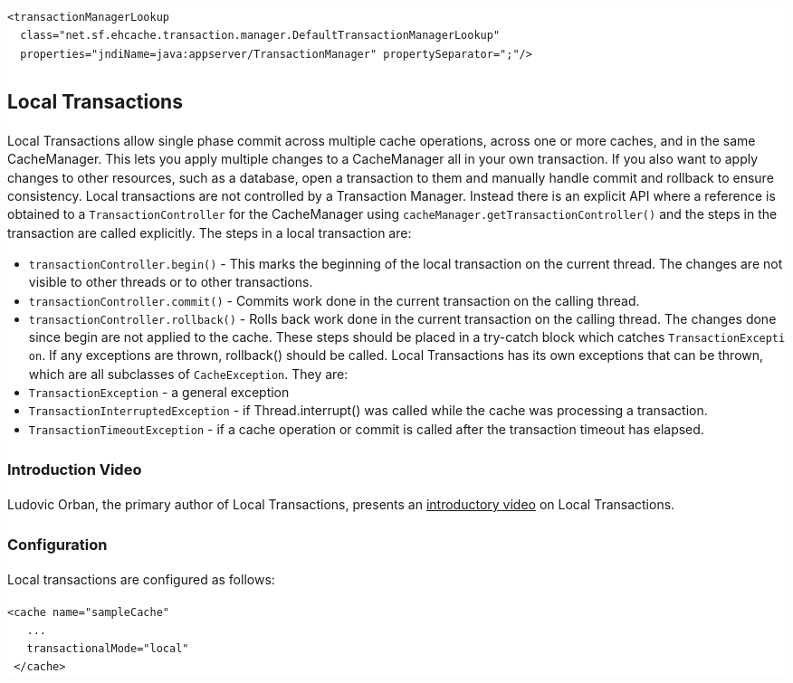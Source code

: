     <transactionManagerLookup
      class="net.sf.ehcache.transaction.manager.DefaultTransactionManagerLookup"
      properties="jndiName=java:appserver/TransactionManager" propertySeparator=";"/>

## Local Transactions
Local Transactions allow single phase commit across multiple cache operations, across one or more caches,
and in the same CacheManager.
This lets you apply multiple changes to a CacheManager all in your own transaction. If you also want to apply changes
to other resources, such as a database, open a transaction to them and manually handle commit and rollback
to ensure consistency.
Local transactions are not controlled by a Transaction Manager. Instead there is an explicit API where a reference is obtained
to a `TransactionController` for the CacheManager using `cacheManager.getTransactionController()` and the steps in the
transaction are called explicitly.
The steps in a local transaction are:

* `transactionController.begin()` - This marks the beginning of the local transaction on the current thread. The changes are not visible to other threads or to
 other transactions.
* `transactionController.commit()` - Commits work done in the current transaction on the calling thread.
* `transactionController.rollback()` - Rolls back work done in the current transaction on the calling thread. The changes done since begin are not applied to
 the cache.
These steps should be placed in a try-catch block which catches `TransactionException`. If any exceptions are thrown, rollback() should be
called.
Local Transactions has its own exceptions that can be thrown, which are all subclasses of `CacheException`. They are:
* `TransactionException` - a general exception
* `TransactionInterruptedException` - if Thread.interrupt() was called while the cache was processing a transaction.
* `TransactionTimeoutException` - if a cache operation or commit is called after the transaction timeout has elapsed.

### Introduction Video
Ludovic Orban, the primary author of Local Transactions, presents an [introductory video](http://vimeo.com/21299785) on Local Transactions.

### Configuration
Local transactions are configured as follows:

    <cache name="sampleCache"
       ...
       transactionalMode="local"
     </cache>
